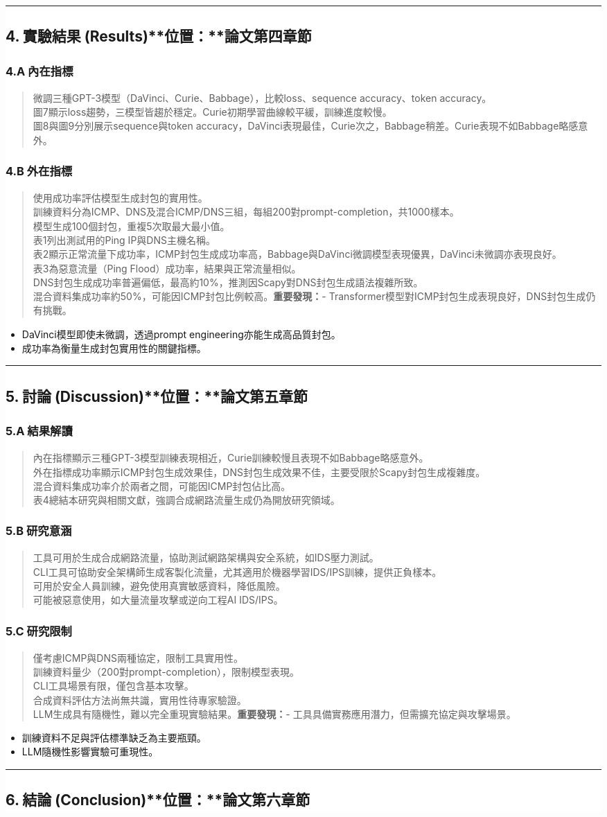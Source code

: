 - --

## 4. 實驗結果 (Results)**位置：**論文第四章節  

### 4.A 內在指標  
> 微調三種GPT-3模型（DaVinci、Curie、Babbage），比較loss、sequence accuracy、token accuracy。  
> 圖7顯示loss趨勢，三模型皆趨於穩定。Curie初期學習曲線較平緩，訓練進度較慢。  
> 圖8與圖9分別展示sequence與token accuracy，DaVinci表現最佳，Curie次之，Babbage稍差。Curie表現不如Babbage略感意外。

### 4.B 外在指標  
> 使用成功率評估模型生成封包的實用性。  
> 訓練資料分為ICMP、DNS及混合ICMP/DNS三組，每組200對prompt-completion，共1000樣本。  
> 模型生成100個封包，重複5次取最大最小值。  
> 表1列出測試用的Ping IP與DNS主機名稱。  
> 表2顯示正常流量下成功率，ICMP封包生成成功率高，Babbage與DaVinci微調模型表現優異，DaVinci未微調亦表現良好。  
> 表3為惡意流量（Ping Flood）成功率，結果與正常流量相似。  
> DNS封包生成成功率普遍偏低，最高約10%，推測因Scapy對DNS封包生成語法複雜所致。  
> 混合資料集成功率約50%，可能因ICMP封包比例較高。**重要發現：**- Transformer模型對ICMP封包生成表現良好，DNS封包生成仍有挑戰。  
- DaVinci模型即使未微調，透過prompt engineering亦能生成高品質封包。  
- 成功率為衡量生成封包實用性的關鍵指標。

- --

## 5. 討論 (Discussion)**位置：**論文第五章節  

### 5.A 結果解讀  
> 內在指標顯示三種GPT-3模型訓練表現相近，Curie訓練較慢且表現不如Babbage略感意外。  
> 外在指標成功率顯示ICMP封包生成效果佳，DNS封包生成效果不佳，主要受限於Scapy封包生成複雜度。  
> 混合資料集成功率介於兩者之間，可能因ICMP封包佔比高。  
> 表4總結本研究與相關文獻，強調合成網路流量生成仍為開放研究領域。

### 5.B 研究意涵  
> 工具可用於生成合成網路流量，協助測試網路架構與安全系統，如IDS壓力測試。  
> CLI工具可協助安全架構師生成客製化流量，尤其適用於機器學習IDS/IPS訓練，提供正負樣本。  
> 可用於安全人員訓練，避免使用真實敏感資料，降低風險。  
> 可能被惡意使用，如大量流量攻擊或逆向工程AI IDS/IPS。

### 5.C 研究限制  
> 僅考慮ICMP與DNS兩種協定，限制工具實用性。  
> 訓練資料量少（200對prompt-completion），限制模型表現。  
> CLI工具場景有限，僅包含基本攻擊。  
> 合成資料評估方法尚無共識，實用性待專家驗證。  
> LLM生成具有隨機性，難以完全重現實驗結果。**重要發現：**- 工具具備實務應用潛力，但需擴充協定與攻擊場景。  
- 訓練資料不足與評估標準缺乏為主要瓶頸。  
- LLM隨機性影響實驗可重現性。

- --

## 6. 結論 (Conclusion)**位置：**論文第六章節  
